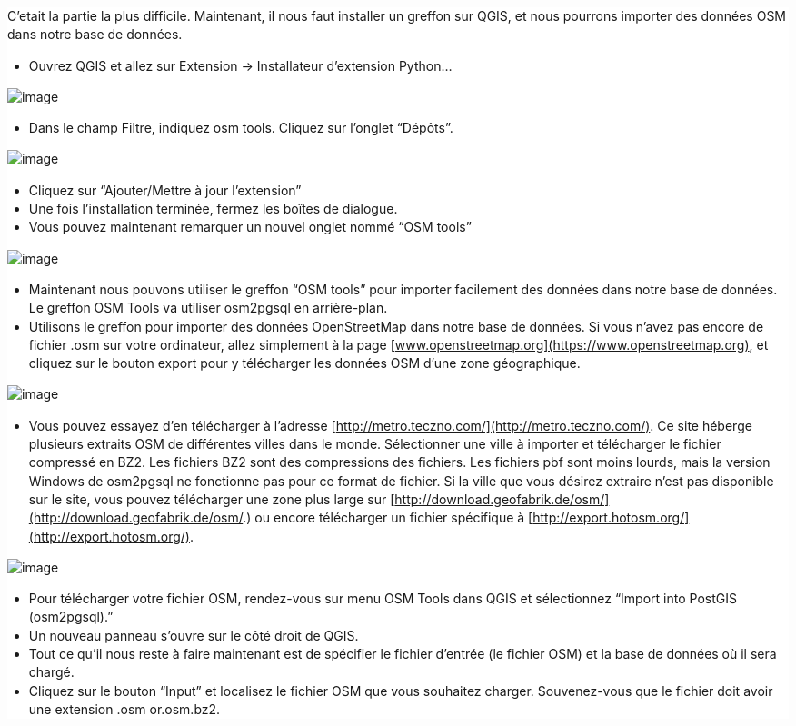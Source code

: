 C’etait la partie la plus difficile. Maintenant, il nous faut installer
un greffon sur QGIS, et nous pourrons importer des données OSM dans
notre base de données.

-   Ouvrez QGIS et allez sur Extension -\> Installateur d’extension
    Python…

![image](/images/fr/0400-12-29-postgis-configuration/image09.png)

-   Dans le champ Filtre, indiquez osm tools. Cliquez sur l’onglet
    “Dépôts”.

![image](/images/fr/0400-12-29-postgis-configuration/image35.png)

-   Cliquez sur “Ajouter/Mettre à jour l’extension”
-   Une fois l’installation terminée, fermez les boîtes de dialogue.
-   Vous pouvez maintenant remarquer un nouvel onglet nommé “OSM tools”

![image](/images/fr/0400-12-29-postgis-configuration/image33.png)

-   Maintenant nous pouvons utiliser le greffon “OSM tools” pour
    importer facilement des données dans notre base de données. Le
    greffon OSM Tools va utiliser osm2pgsql en arrière-plan.
-   Utilisons le greffon pour importer des données OpenStreetMap dans
    notre base de données. Si vous n’avez pas encore de fichier .osm sur
    votre ordinateur, allez simplement à la page
    [www.openstreetmap.org](https://www.openstreetmap.org), et cliquez
    sur le bouton export pour y télécharger les données OSM d’une zone
    géographique.

![image](/images/fr/0400-12-29-postgis-configuration/image27.png)

-   Vous pouvez essayez d’en télécharger à l’adresse
    [http://metro.teczno.com/](http://metro.teczno.com/). Ce site
    héberge plusieurs extraits OSM de différentes villes dans le monde.
    Sélectionner une ville à importer et télécharger le fichier
    compressé en BZ2. Les fichiers BZ2 sont des compressions des
    fichiers. Les fichiers pbf sont moins lourds, mais la version
    Windows de osm2pgsql ne fonctionne pas pour ce format de fichier. Si
    la ville que vous désirez extraire n’est pas disponible sur le site,
    vous pouvez télécharger une zone plus large sur
    [http://download.geofabrik.de/osm/](http://download.geofabrik.de/osm/.)
    ou encore télécharger un fichier spécifique à
    [http://export.hotosm.org/](http://export.hotosm.org/).

![image](/images/fr/0400-12-29-postgis-configuration/image15.png)

-   Pour télécharger votre fichier OSM, rendez-vous sur menu OSM Tools
    dans QGIS et sélectionnez “Import into PostGIS (osm2pgsql).”
-   Un nouveau panneau s’ouvre sur ​​le côté droit de QGIS.
-   Tout ce qu’il nous reste à faire maintenant est de spécifier le
    fichier d’entrée (le fichier OSM) et la base de données où il sera
    chargé.
-   Cliquez sur le bouton “Input” et localisez le fichier OSM que vous
    souhaitez charger. Souvenez-vous que le fichier doit avoir une
    extension .osm or.osm.bz2.

